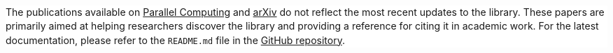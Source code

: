 The publications available on [Parallel Computing](https://doi.org/10.1016/j.parco.2023.103024) and [arXiv](https://arxiv.org/abs/2305.09117) do not reflect the most recent updates to the library. These papers are primarily aimed at helping researchers discover the library and providing a reference for citing it in academic work. For the latest documentation, please refer to the `README.md` file in the [GitHub repository](https://github.com/rapastranac/gempba).